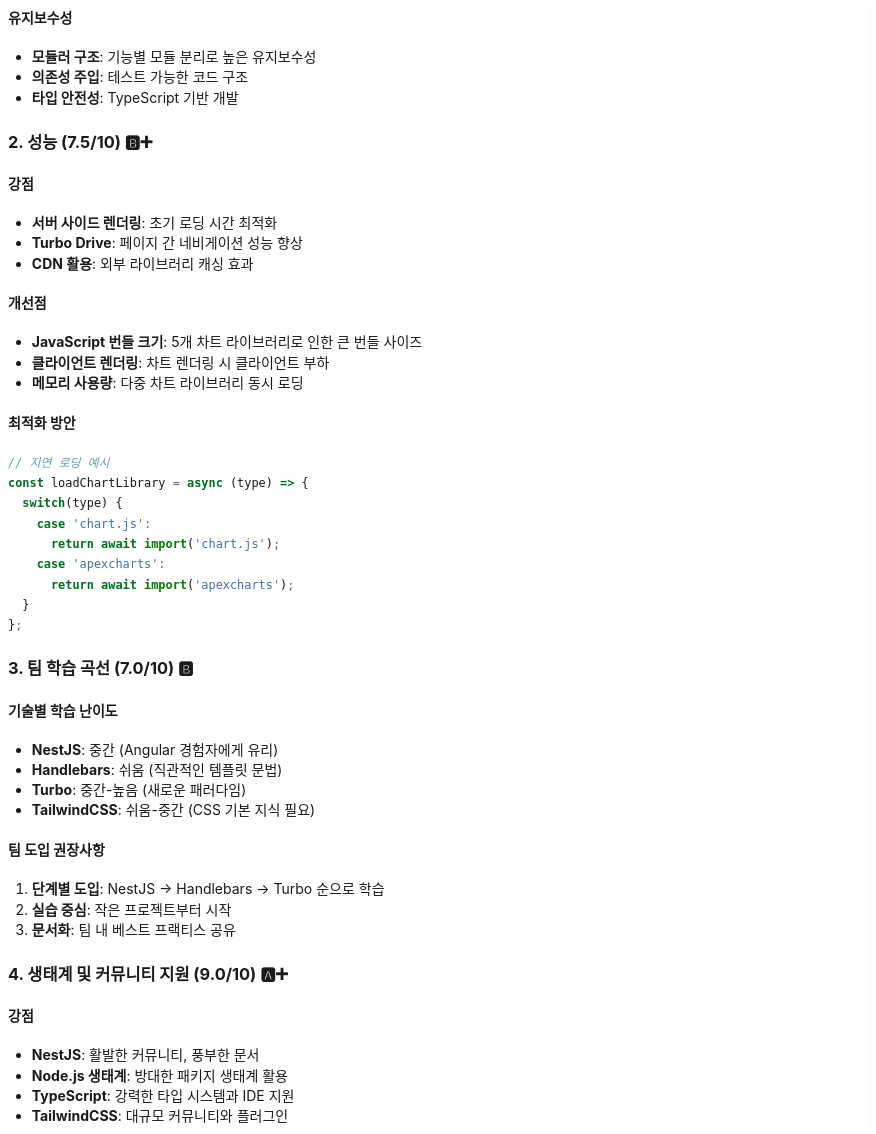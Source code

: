 #### 유지보수성
- **모듈러 구조**: 기능별 모듈 분리로 높은 유지보수성
- **의존성 주입**: 테스트 가능한 코드 구조
- **타입 안전성**: TypeScript 기반 개발

### 2. 성능 (7.5/10) 🅱️➕

#### 강점
- **서버 사이드 렌더링**: 초기 로딩 시간 최적화
- **Turbo Drive**: 페이지 간 네비게이션 성능 향상
- **CDN 활용**: 외부 라이브러리 캐싱 효과

#### 개선점
- **JavaScript 번들 크기**: 5개 차트 라이브러리로 인한 큰 번들 사이즈
- **클라이언트 렌더링**: 차트 렌더링 시 클라이언트 부하
- **메모리 사용량**: 다중 차트 라이브러리 동시 로딩

#### 최적화 방안
```javascript
// 지연 로딩 예시
const loadChartLibrary = async (type) => {
  switch(type) {
    case 'chart.js':
      return await import('chart.js');
    case 'apexcharts':
      return await import('apexcharts');
  }
};
```

### 3. 팀 학습 곡선 (7.0/10) 🅱️

#### 기술별 학습 난이도
- **NestJS**: 중간 (Angular 경험자에게 유리)
- **Handlebars**: 쉬움 (직관적인 템플릿 문법)
- **Turbo**: 중간-높음 (새로운 패러다임)
- **TailwindCSS**: 쉬움-중간 (CSS 기본 지식 필요)

#### 팀 도입 권장사항
1. **단계별 도입**: NestJS → Handlebars → Turbo 순으로 학습
2. **실습 중심**: 작은 프로젝트부터 시작
3. **문서화**: 팀 내 베스트 프랙티스 공유

### 4. 생태계 및 커뮤니티 지원 (9.0/10) 🅰️➕

#### 강점
- **NestJS**: 활발한 커뮤니티, 풍부한 문서
- **Node.js 생태계**: 방대한 패키지 생태계 활용
- **TypeScript**: 강력한 타입 시스템과 IDE 지원
- **TailwindCSS**: 대규모 커뮤니티와 플러그인
